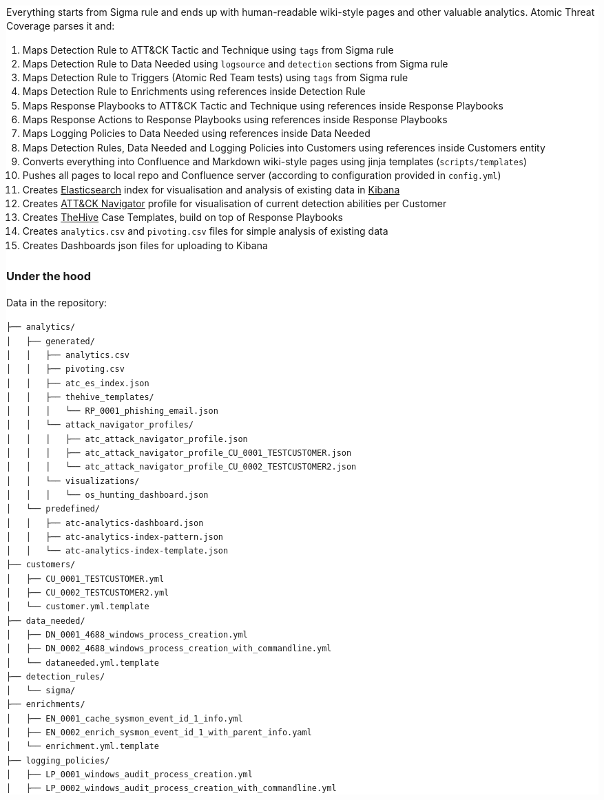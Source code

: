 Everything starts from Sigma rule and ends up with human-readable wiki-style pages and other valuable analytics. Atomic Threat Coverage parses it and:

1. Maps Detection Rule to ATT&CK Tactic and Technique using `tags` from Sigma rule
2. Maps Detection Rule to Data Needed using `logsource` and `detection` sections from Sigma rule
3. Maps Detection Rule to Triggers (Atomic Red Team tests) using `tags` from Sigma rule
4. Maps Detection Rule to Enrichments using references inside Detection Rule
5. Maps Response Playbooks to ATT&CK Tactic and Technique using references inside Response Playbooks
6. Maps Response Actions to Response Playbooks using references inside Response Playbooks
7. Maps Logging Policies to Data Needed using references inside Data Needed
8. Maps Detection Rules, Data Needed and Logging Policies into Customers using references inside Customers entity
9. Converts everything into Confluence and Markdown wiki-style pages using jinja templates (`scripts/templates`)
10. Pushes all pages to local repo and Confluence server (according to configuration provided in `config.yml`)
11. Creates [Elasticsearch](https://www.elastic.co/products/elasticsearch) index for visualisation and analysis of existing data in [Kibana](https://www.elastic.co/products/kibana)
12. Creates [ATT&CK Navigator](https://mitre-attack.github.io/attack-navigator/enterprise/) profile for visualisation of current detection abilities per Customer
13. Creates [TheHive](https://thehive-project.org) Case Templates, build on top of Response Playbooks
14. Creates `analytics.csv` and `pivoting.csv` files for simple analysis of existing data
15. Creates Dashboards json files for uploading to Kibana

### Under the hood

Data in the repository:

```
├── analytics/
│   ├── generated/
│   │   ├── analytics.csv
│   │   ├── pivoting.csv
│   │   ├── atc_es_index.json
│   │   ├── thehive_templates/
│   │   │   └── RP_0001_phishing_email.json
│   │   └── attack_navigator_profiles/
│   │   │   ├── atc_attack_navigator_profile.json
│   │   │   ├── atc_attack_navigator_profile_CU_0001_TESTCUSTOMER.json
│   │   │   └── atc_attack_navigator_profile_CU_0002_TESTCUSTOMER2.json
│   │   └── visualizations/
│   │   │   └── os_hunting_dashboard.json
│   └── predefined/
│   │   ├── atc-analytics-dashboard.json
│   │   ├── atc-analytics-index-pattern.json
│   │   └── atc-analytics-index-template.json
├── customers/
│   ├── CU_0001_TESTCUSTOMER.yml
│   ├── CU_0002_TESTCUSTOMER2.yml
│   └── customer.yml.template
├── data_needed/
│   ├── DN_0001_4688_windows_process_creation.yml
│   ├── DN_0002_4688_windows_process_creation_with_commandline.yml
│   └── dataneeded.yml.template
├── detection_rules/
│   └── sigma/
├── enrichments/
│   ├── EN_0001_cache_sysmon_event_id_1_info.yml
│   ├── EN_0002_enrich_sysmon_event_id_1_with_parent_info.yaml
│   └── enrichment.yml.template
├── logging_policies/
│   ├── LP_0001_windows_audit_process_creation.yml
│   ├── LP_0002_windows_audit_process_creation_with_commandline.yml
```